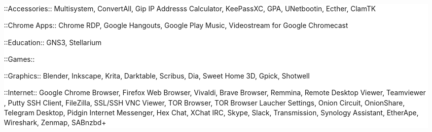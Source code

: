 
::Accessories::
   Multisystem,
   ConvertAll,
   Gip IP Addresss Calculator,
   KeePassXC,
   GPA,
   UNetbootin,
   Ecther,
   ClamTK


::Chrome Apps::
   Chrome RDP,
   Google Hangouts,
   Google Play Music,
   Videostream for Google Chromecast


::Education::
   GNS3,
   Stellarium


::Games::


::Graphics::
   Blender,
   Inkscape,
   Krita,
   Darktable,
   Scribus,
   Dia,
   Sweet Home 3D,
   Gpick,
   Shotwell


::Internet::
   Google Chrome Browser,
   Firefox Web Browser,
   Vivaldi,
   Brave Browser,
   Remmina,
   Remote Desktop Viewer,
   Teamviewer ,
   Putty SSH Client,
   FileZilla,
   SSL/SSH VNC Viewer,
   TOR Browser,
   TOR Browser Laucher Settings,
   Onion Circuit,
   OnionShare,
   Telegram Desktop,
   Pidgin Internet Messenger,
   Hex Chat,
   XChat IRC,
   Skype,
   Slack,
   Transmission,
   Synology Assistant,
   EtherApe,
   Wireshark,
   Zenmap,
   SABnzbd+
